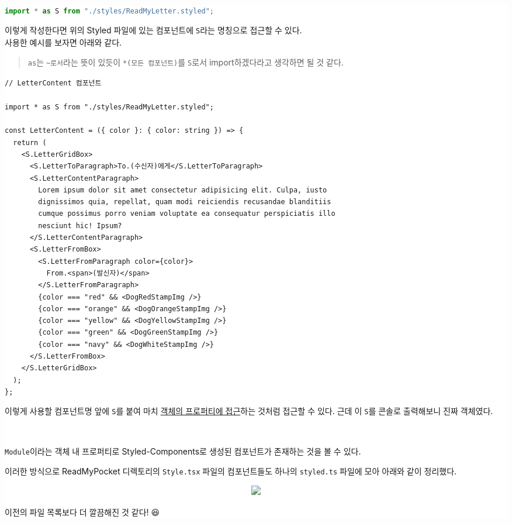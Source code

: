```js
import * as S from "./styles/ReadMyLetter.styled";
```

이렇게 작성한다면 위의 Styled 파일에 있는 컴포넌트에 `S`라는 명칭으로 접근할 수 있다.<br/>
사용한 예시를 보자면 아래와 같다.

> `as`는 `~로서`라는 뜻이 있듯이 `*(모든 컴포넌트)`를 `S`로서 import하겠다라고 생각하면 될 것 같다.

```tsx
// LetterContent 컴포넌트

import * as S from "./styles/ReadMyLetter.styled";

const LetterContent = ({ color }: { color: string }) => {
  return (
    <S.LetterGridBox>
      <S.LetterToParagraph>To.(수신자)에게</S.LetterToParagraph>
      <S.LetterContentParagraph>
        Lorem ipsum dolor sit amet consectetur adipisicing elit. Culpa, iusto
        dignissimos quia, repellat, quam modi reiciendis recusandae blanditiis
        cumque possimus porro veniam voluptate ea consequatur perspiciatis illo
        nesciunt hic! Ipsum?
      </S.LetterContentParagraph>
      <S.LetterFromBox>
        <S.LetterFromParagraph color={color}>
          From.<span>(발신자)</span>
        </S.LetterFromParagraph>
        {color === "red" && <DogRedStampImg />}
        {color === "orange" && <DogOrangeStampImg />}
        {color === "yellow" && <DogYellowStampImg />}
        {color === "green" && <DogGreenStampImg />}
        {color === "navy" && <DogWhiteStampImg />}
      </S.LetterFromBox>
    </S.LetterGridBox>
  );
};
```

이렇게 사용할 컴포넌트명 앞에 `S`를 붙여 마치 <u>객체의 프로퍼티에 접근</u>하는 것처럼 접근할 수 있다.
근데 이 `S`를 콘솔로 출력해보니 진짜 객체였다.

<p align="center">
  <img src="https://user-images.githubusercontent.com/96808980/217804891-a5ead7bf-4fd2-464c-ab54-1176aadee982.png" alt=""/>
</p>

`Module`이라는 객체 내 프로퍼티로 Styled-Components로 생성된 컴포넌트가 존재하는 것을 볼 수 있다.

이러한 방식으로 ReadMyPocket 디렉토리의 `Style.tsx` 파일의 컴포넌트들도 하나의 `styled.ts` 파일에 모아 아래와 같이 정리했다.

<p align="center">
  <img src="https://user-images.githubusercontent.com/96808980/217805895-95eb4867-3e29-43e2-b9bf-1eac2c206f31.png" />
</p>

이전의 파일 목록보다 더 깔끔해진 것 같다! 😆

